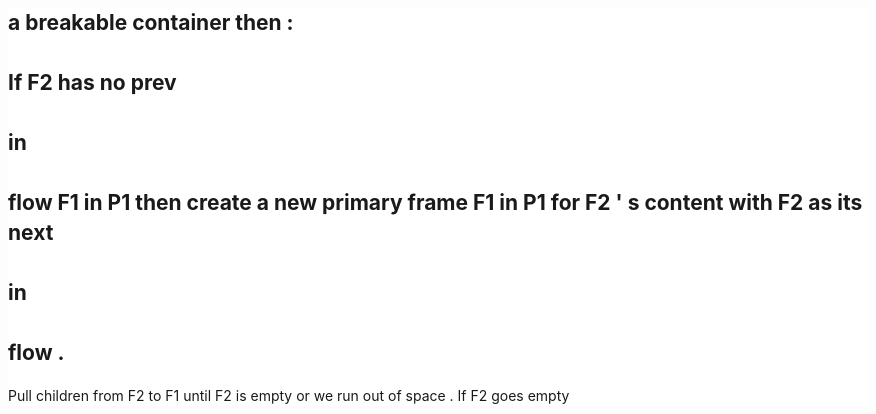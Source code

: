 a
breakable
container
then
:
-
If
F2
has
no
prev
-
in
-
flow
F1
in
P1
then
create
a
new
primary
frame
F1
in
P1
for
F2
'
s
content
with
F2
as
its
next
-
in
-
flow
.
-
Pull
children
from
F2
to
F1
until
F2
is
empty
or
we
run
out
of
space
.
If
F2
goes
empty